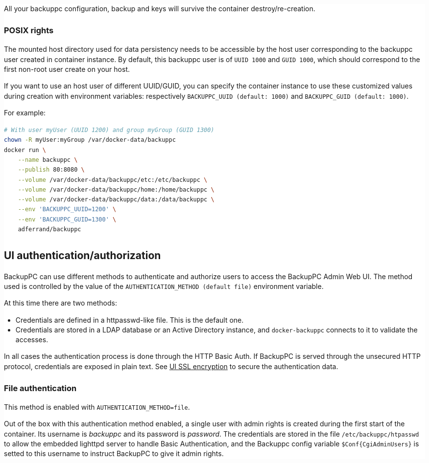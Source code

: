 All your backuppc configuration, backup and keys will survive the container destroy/re-creation.

### POSIX rights

The mounted host directory used for data persistency needs to be accessible by the host user corresponding to the backuppc user created in container instance. By default, this backuppc user is of `UUID 1000` and `GUID 1000`, which should correspond to the first non-root user create on your host.

If you want to use an host user of different UUID/GUID, you can specify the container instance to use these customized values during creation with environment variables: respectively `BACKUPPC_UUID (default: 1000)` and `BACKUPPC_GUID (default: 1000)`.

For example:

```bash
# With user myUser (UUID 1200) and group myGroup (GUID 1300)
chown -R myUser:myGroup /var/docker-data/backuppc
docker run \
    --name backuppc \
    --publish 80:8080 \
    --volume /var/docker-data/backuppc/etc:/etc/backuppc \
    --volume /var/docker-data/backuppc/home:/home/backuppc \
    --volume /var/docker-data/backuppc/data:/data/backuppc \
    --env 'BACKUPPC_UUID=1200' \
    --env 'BACKUPPC_GUID=1300' \
    adferrand/backuppc  
```

## UI authentication/authorization

BackupPC can use different methods to authenticate and authorize users to access the BackupPC Admin Web UI. The method
used is controlled by the value of the `AUTHENTICATION_METHOD (default file)` environment variable.

At this time there are two methods:
* Credentials are defined in a httpasswd-like file. This is the default one.
* Credentials are stored in a LDAP database or an Active Directory instance, and `docker-backuppc` connects to it to
  validate the accesses.

In all cases the authentication process is done through the HTTP Basic Auth. If BackupPC is served through the unsecured HTTP protocol, credentials are exposed in plain text. See [UI SSL encryption](#ui-ssl-encryption) to secure the authentication data.

### File authentication

This method is enabled with `AUTHENTICATION_METHOD=file`.

Out of the box with this authentication method enabled, a single user with admin rights is created during the first start of
the container. Its username is *backuppc* and its password is *password*. The credentials are stored in the file `/etc/backuppc/htpasswd` to allow the embedded lighttpd server to handle Basic Authentication, and the Backuppc config variable `$Conf{CgiAdminUsers}` is setted to this username to instruct BackupPC to give it admin rights. 
